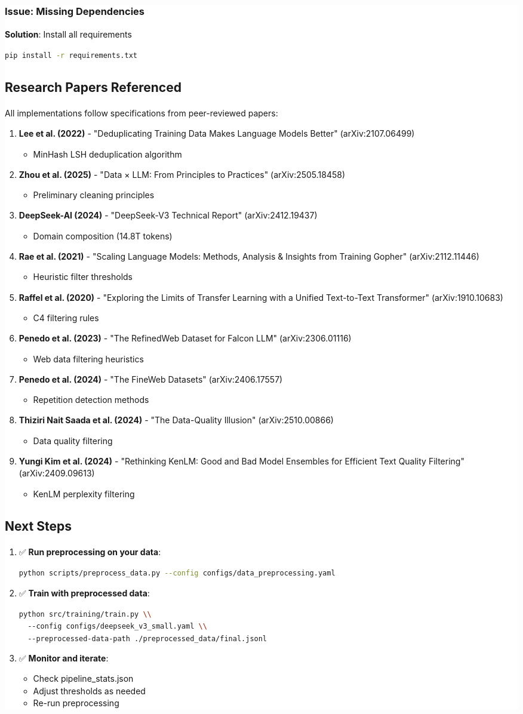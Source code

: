### Issue: Missing Dependencies

**Solution**: Install all requirements
```bash
pip install -r requirements.txt
```

## Research Papers Referenced

All implementations follow specifications from peer-reviewed papers:

1. **Lee et al. (2022)** - "Deduplicating Training Data Makes Language Models Better" (arXiv:2107.06499)
   - MinHash LSH deduplication algorithm

2. **Zhou et al. (2025)** - "Data × LLM: From Principles to Practices" (arXiv:2505.18458)
   - Preliminary cleaning principles

3. **DeepSeek-AI (2024)** - "DeepSeek-V3 Technical Report" (arXiv:2412.19437)
   - Domain composition (14.8T tokens)

4. **Rae et al. (2021)** - "Scaling Language Models: Methods, Analysis & Insights from Training Gopher" (arXiv:2112.11446)
   - Heuristic filter thresholds

5. **Raffel et al. (2020)** - "Exploring the Limits of Transfer Learning with a Unified Text-to-Text Transformer" (arXiv:1910.10683)
   - C4 filtering rules

6. **Penedo et al. (2023)** - "The RefinedWeb Dataset for Falcon LLM" (arXiv:2306.01116)
   - Web data filtering heuristics

7. **Penedo et al. (2024)** - "The FineWeb Datasets" (arXiv:2406.17557)
   - Repetition detection methods

8. **Thiziri Nait Saada et al. (2024)** - "The Data-Quality Illusion" (arXiv:2510.00866)
   - Data quality filtering

9. **Yungi Kim et al. (2024)** - "Rethinking KenLM: Good and Bad Model Ensembles for Efficient Text Quality Filtering" (arXiv:2409.09613)
   - KenLM perplexity filtering

## Next Steps

1. ✅ **Run preprocessing on your data**:
   ```bash
   python scripts/preprocess_data.py --config configs/data_preprocessing.yaml
   ```

2. ✅ **Train with preprocessed data**:
   ```bash
   python src/training/train.py \\
     --config configs/deepseek_v3_small.yaml \\
     --preprocessed-data-path ./preprocessed_data/final.jsonl
   ```

3. ✅ **Monitor and iterate**:
   - Check pipeline_stats.json
   - Adjust thresholds as needed
   - Re-run preprocessing
